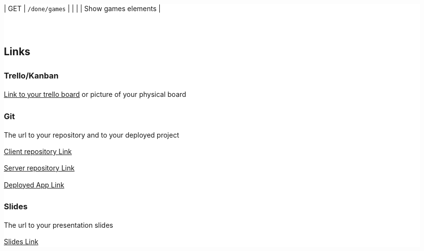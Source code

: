 | GET         | `/done/games`                 |                              |                |              | Show games elements                                          |



<br>


## Links

### Trello/Kanban

[Link to your trello board](https://trello.com/b/iloDccrZ/backlog-quest) 
or picture of your physical board

### Git

The url to your repository and to your deployed project

[Client repository Link](https://github.com/jorgeberrizbeitia/backlog-quest)

[Server repository Link](https://github.com/jorgeberrizbeitia/backlog-quest-server)

[Deployed App Link](https://backlog-quest.herokuapp.com/login)

### Slides

The url to your presentation slides

[Slides Link](https://docs.google.com/presentation/d/1zndKZ8DC-_i391alptPKsAKanCSXTrLVL39L3xtEjz8/edit?usp=sharing)